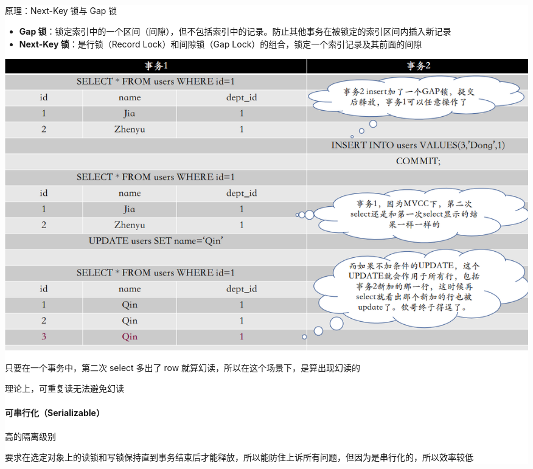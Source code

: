 原理：Next-Key 锁与 Gap 锁

- **Gap 锁**：锁定索引中的一个区间（间隙），但不包括索引中的记录。防止其他事务在被锁定的索引区间内插入新记录
- **Next-Key 锁**：是行锁（Record Lock）和间隙锁（Gap Lock）的组合，锁定一个索引记录及其前面的间隙

![image-20241217220144938](5事务处理与恢复.assets/image-20241217220144938.png)

只要在一个事务中，第二次 select 多出了 row 就算幻读，所以在这个场景下，是算出现幻读的

理论上，可重复读无法避免幻读

#### 可串行化（Serializable）

高的隔离级别

要求在选定对象上的读锁和写锁保持直到事务结束后才能释放，所以能防住上诉所有问题，但因为是串行化的，所以效率较低

